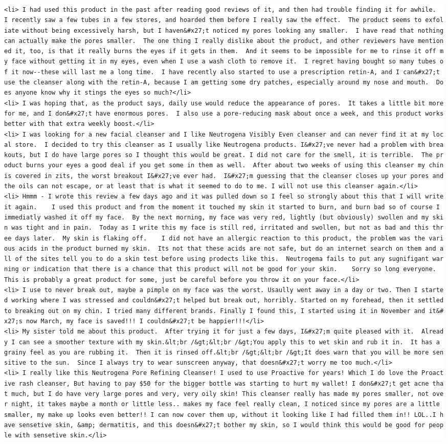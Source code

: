     <li> I had used this product in the past after reading good reviews of it, and then had trouble finding it for awhile.  I recently saw a few tubes in a few stores, and hoarded them before I really saw the effect.  The product seems to exfoliate without being excessively harsh, but I haven&#x27;t noticed my pores looking any smaller.  I have read that nothing can actually make the pores smaller.  The one thing I really dislike about the product, and other reviewers have mentioned it, too, is that it really burns the eyes if it gets in them.  And it seems to be impossible for me to rinse it off my face without getting it in my eyes, even when I use a wash cloth to remove it.  I regret having bought so many tubes of it now--these will last me a long time.  I have recently also started to use a prescription retin-A, and I can&#x27;t use the cleanser along with the retin-A, because I am getting some dry patches, especially around my nose and mouth.  Does anyone know why it stings the eyes so much?</li>
    <li> I was hoping that, as the product says, daily use would reduce the appearance of pores.  It takes a little bit more for me, and I don&#x27;t have enormous pores.  I also use a pore-reducing mask about once a week, and this product works better with that extra weekly boost.</li>
    <li> I was looking for a new facial cleanser and I like Neutrogena Visibly Even cleanser and can never find it at my local store.  I decided to try this cleanser as I usually like Neutrogena products. I&#x27;ve never had a problem with breakouts, but I do have large pores so I thought this would be great. I did not care for the smell, it is terrible.  The product burns your eyes a good deal if you get some in them as well.  After about two weeks of using this cleanser my chin is covered in zits, the worst breakout I&#x27;ve ever had.  I&#x27;m guessing that the cleanser closes up your pores and the oils can not escape, or at least that is what it seemed to do to me. I will not use this cleanser again.</li>
    <li> Hmmm - I wrote this review a few days ago and it was pulled down so I feel so strongly about this that I will write it again.    I used this product and from the moment it touched my skin it started to burn, and burn bad so of course I immediatly washed it off my face.  By the next morning, my face was very red, lightly (but obviously) swollen and my skin was tight and in pain.  Today as I write this my face is still red, irritated and swollen, but not as bad and this three days later.  My skin is flaking off.    I did not have an allergic reaction to this product, the problem was the various acids in the product burned my skin.  Its not that these acids are not safe, but do an internet search on them and all of the sites tell you to do a skin test before using prodects like this.  Neutrogema fails to put any sugnifigant warning or indication that there is a chance that this product will not be good for your skin.    Sorry so long everyone.  This is probably a great product for some, just be careful before you throw it on your face.</li>
    <li> I use to never break out, maybe a pimple on my face was the worst. Usaully went away in a day or two. Then I started working where I was stressed and couldn&#x27;t helped but break out, horribly. Started on my forehead, then it settled to breaking out on my chin. I tried many different brands. Finally I found this, I started using it in November and it&#x27;s now March, my face is saved!!! I couldn&#x27;t be happier!!!</li>
    <li> My sister told me about this product.  After trying it for just a few days, I&#x27;m quite pleased with it.  Already I can see a smoother texture with my skin.&lt;br /&gt;&lt;br /&gt;You apply this to wet skin and rub it in.  It has a grainy feel as you are rubbing it.  Then it is rinsed off.&lt;br /&gt;&lt;br /&gt;It does warn that you will be more sensitive to the sun.  Since I always try to wear sunscreen anyway, that doesn&#x27;t worry me too much.</li>
    <li> I really like this Neutrogena Pore Refining Cleanser! I used to use Proactive for years! Which I do love the Proactive rash cleanser, But having to pay $50 for the bigger bottle was starting to hurt my wallet! I don&#x27;t get acne that much, but I do have very large pores and very, very oily skin! This cleanser really has made my pores smaller, not over night, it takes maybe a month or little less.. makes my face feel really clean, I noticed since my pores are a little smaller, my make up looks even better!! I can now cover them up, without it looking like I had filled them in!! LOL..I have sensetive skin, &amp; dermatitis, and this doesn&#x27;t bother my skin, so I would think this would be good for people with sensetive skin.</li>
